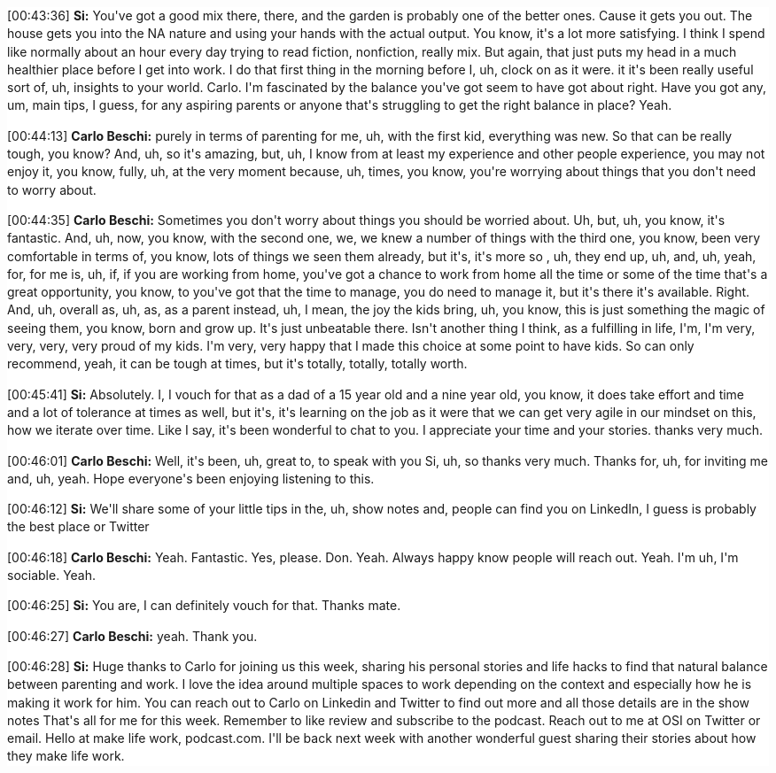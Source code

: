 \[00:43:36\] **Si:** You've got a good mix there, there, and the garden is probably one of the better ones. Cause it gets you out. The house gets you into the NA nature and using your hands with the actual output. You know, it's a lot more satisfying. I think I spend like normally about an hour every day trying to read fiction, nonfiction, really mix. But again, that just puts my head in a much healthier place before I get into work. I do that first thing in the morning before I, uh, clock on as it were. it it's been really useful sort of, uh, insights to your world. Carlo. I'm fascinated by the balance you've got seem to have got about right. Have you got any, um, main tips, I guess, for any aspiring parents or anyone that's struggling to get the right balance in place? Yeah.

\[00:44:13\] **Carlo Beschi:** purely in terms of parenting for me, uh, with the first kid, everything was new. So that can be really tough, you know? And, uh, so it's amazing, but, uh, I know from at least my experience and other people experience, you may not enjoy it, you know, fully, uh, at the very moment because, uh, times, you know, you're worrying about things that you don't need to worry about.

\[00:44:35\] **Carlo Beschi:** Sometimes you don't worry about things you should be worried about. Uh, but, uh, you know, it's fantastic. And, uh, now, you know, with the second one, we, we knew a number of things with the third one, you know, been very comfortable in terms of, you know, lots of things we seen them already, but it's, it's more so , uh, they end up, uh, and, uh, yeah, for, for me is, uh, if, if you are working from home, you've got a chance to work from home all the time or some of the time that's a great opportunity, you know, to you've got that the time to manage, you do need to manage it, but it's there it's available. Right. And, uh, overall as, uh, as, as a parent instead, uh, I mean, the joy the kids bring, uh, you know, this is just something the magic of seeing them, you know, born and grow up. It's just unbeatable there. Isn't another thing I think, as a fulfilling in life, I'm, I'm very, very, very, very proud of my kids. I'm very, very happy that I made this choice at some point to have kids. So can only recommend, yeah, it can be tough at times, but it's totally, totally, totally worth. 

\[00:45:41\] **Si:** Absolutely. I, I vouch for that as a dad of a 15 year old and a nine year old, you know, it does take effort and time and a lot of tolerance at times as well, but it's, it's learning on the job as it were that we can get very agile in our mindset on this, how we iterate over time. Like I say, it's been wonderful to chat to you. I appreciate your time and your stories. thanks very much.

\[00:46:01\] **Carlo Beschi:** Well, it's been, uh, great to, to speak with you Si, uh, so thanks very much. Thanks for, uh, for inviting me and, uh, yeah. Hope everyone's been enjoying listening to this. 

\[00:46:12\] **Si:** We'll share some of your little tips in the, uh, show notes and, people can find you on LinkedIn, I guess is probably the best place or Twitter 

\[00:46:18\] **Carlo Beschi:** Yeah. Fantastic. Yes, please. Don. Yeah. Always happy know people will reach out. Yeah. I'm uh, I'm sociable. Yeah. 

\[00:46:25\] **Si:** You are, I can definitely vouch for that. Thanks mate. 

\[00:46:27\] **Carlo Beschi:** yeah. Thank you.

\[00:46:28\] **Si:** Huge thanks to Carlo for joining us this week, sharing his personal stories and life hacks to find that natural balance between parenting and work. I love the idea around multiple spaces to work depending on the context and especially how he is making it work for him. You can reach out to Carlo on Linkedin and Twitter to find out more and all those details are in the show notes That's all for me for this week. Remember to like review and subscribe to the podcast. Reach out to me at OSI on Twitter or email. Hello at make life work, podcast.com. I'll be back next week with another wonderful guest sharing their stories about how they make life work.
